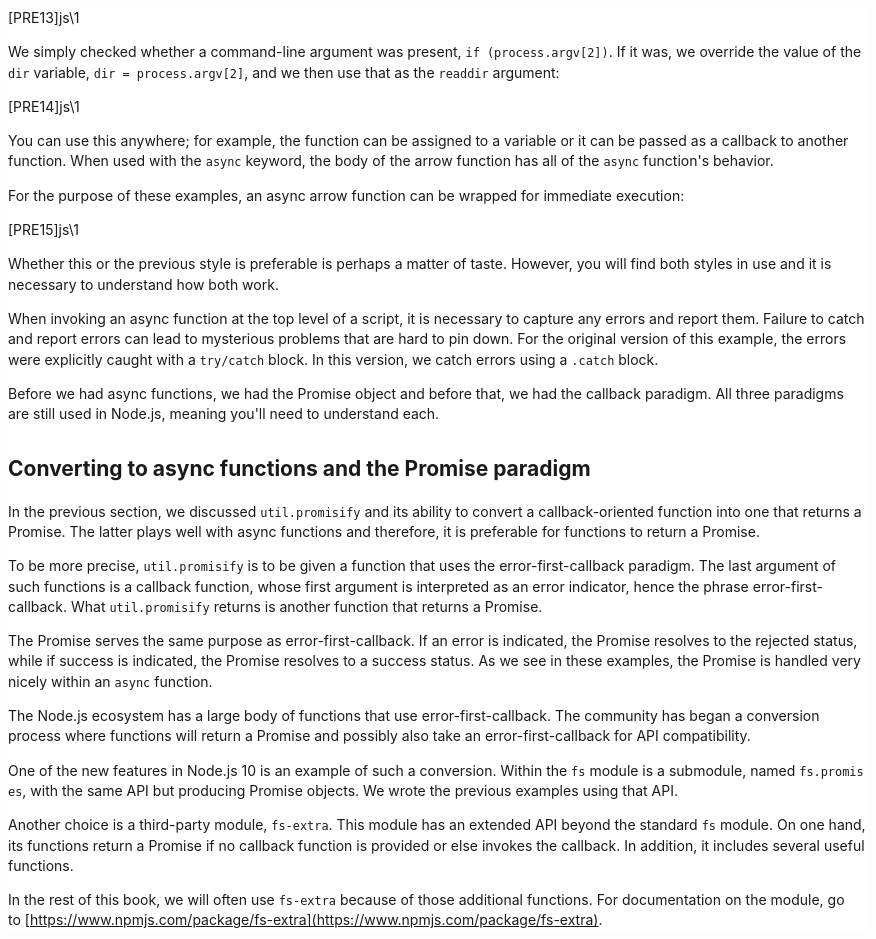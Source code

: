 [PRE13]js\1

We simply checked whether a command-line argument was present, `if (process.argv[2])`. If it was, we override the value of the `dir` variable, `dir = process.argv[2]`, and we then use that as the `readdir` argument:

[PRE14]js\1

You can use this anywhere; for example, the function can be assigned to a variable or it can be passed as a callback to another function. When used with the `async` keyword, the body of the arrow function has all of the `async` function's behavior.

For the purpose of these examples, an async arrow function can be wrapped for immediate execution:

[PRE15]js\1

Whether this or the previous style is preferable is perhaps a matter of taste. However, you will find both styles in use and it is necessary to understand how both work.

When invoking an async function at the top level of a script, it is necessary to capture any errors and report them. Failure to catch and report errors can lead to mysterious problems that are hard to pin down. For the original version of this example, the errors were explicitly caught with a `try/catch` block. In this version, we catch errors using a `.catch` block.

Before we had async functions, we had the Promise object and before that, we had the callback paradigm. All three paradigms are still used in Node.js, meaning you'll need to understand each.

## Converting to async functions and the Promise paradigm

In the previous section, we discussed `util.promisify` and its ability to convert a callback-oriented function into one that returns a Promise. The latter plays well with async functions and therefore, it is preferable for functions to return a Promise.

To be more precise, `util.promisify` is to be given a function that uses the error-first-callback paradigm. The last argument of such functions is a callback function, whose first argument is interpreted as an error indicator, hence the phrase error-first-callback. What `util.promisify` returns is another function that returns a Promise. 

The Promise serves the same purpose as error-first-callback. If an error is indicated, the Promise resolves to the rejected status, while if success is indicated, the Promise resolves to a success status. As we see in these examples, the Promise is handled very nicely within an `async` function.

The Node.js ecosystem has a large body of functions that use error-first-callback. The community has began a conversion process where functions will return a Promise and possibly also take an error-first-callback for API compatibility.

One of the new features in Node.js 10 is an example of such a conversion. Within the `fs` module is a submodule, named `fs.promises`, with the same API but producing Promise objects. We wrote the previous examples using that API.

Another choice is a third-party module, `fs-extra`. This module has an extended API beyond the standard `fs` module. On one hand, its functions return a Promise if no callback function is provided or else invokes the callback. In addition, it includes several useful functions.

In the rest of this book, we will often use `fs-extra` because of those additional functions. For documentation on the module, go to [https://www.npmjs.com/package/fs-extra](https://www.npmjs.com/package/fs-extra).
